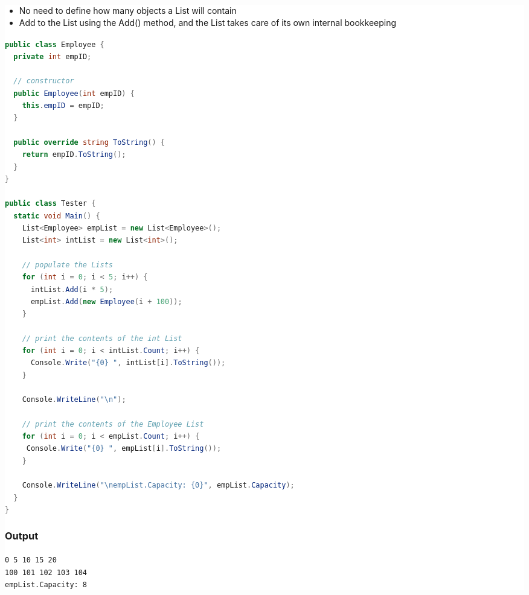 - No need to define how many objects a List will contain
- Add to the List using the Add() method, and the List takes care of its own internal bookkeeping

```cs
public class Employee {
  private int empID;

  // constructor
  public Employee(int empID) {
    this.empID = empID;
  }

  public override string ToString() {
    return empID.ToString();
  }
}

public class Tester {
  static void Main() {
    List<Employee> empList = new List<Employee>();
    List<int> intList = new List<int>();

    // populate the Lists
    for (int i = 0; i < 5; i++) {
      intList.Add(i * 5);
      empList.Add(new Employee(i + 100));
    }

    // print the contents of the int List
    for (int i = 0; i < intList.Count; i++) {
      Console.Write("{0} ", intList[i].ToString());
    }

    Console.WriteLine("\n");

    // print the contents of the Employee List
    for (int i = 0; i < empList.Count; i++) {
     Console.Write("{0} ", empList[i].ToString());
    }

    Console.WriteLine("\nempList.Capacity: {0}", empList.Capacity);
  }
}
```

### Output

```
0 5 10 15 20
100 101 102 103 104
empList.Capacity: 8
```
